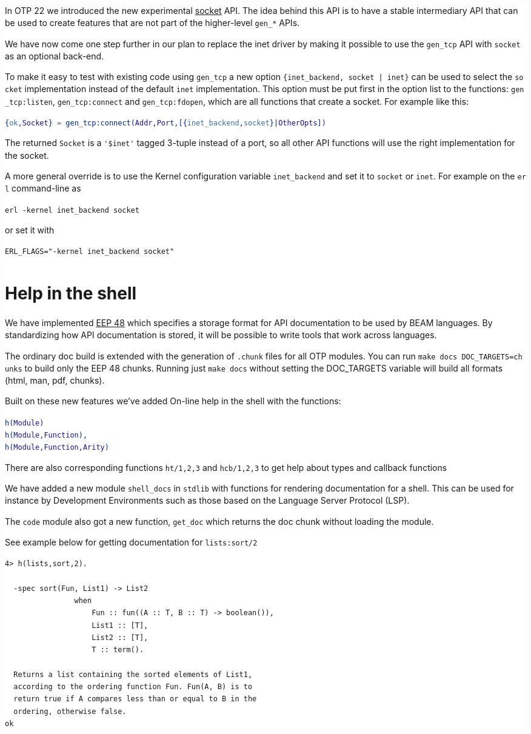 In OTP 22 we introduced the new experimental [socket](http://erlang.org/doc/man/socket.html) API.
The idea behind this API is to have a stable intermediary API that can be used
to create features that are not part of the higher-level `gen_*` APIs. 

We have now come one step further in our plan to replace the inet driver by making it possible to use the `gen_tcp` API with `socket` as an optional back-end.

To make it easy to test with existing code using `gen_tcp` a new option `{inet_backend, socket | inet}` can be used to select the `socket` implementation instead of the default `inet` implementation. This option must be put first in the option list to the functions: `gen_tcp:listen`, `gen_tcp:connect` and `gen_tcp:fdopen`, which are all functions that create a socket. For example like this:
```erlang
{ok,Socket} = gen_tcp:connect(Addr,Port,[{inet_backend,socket}|OtherOpts])
```
The returned `Socket` is a `'$inet'` tagged 3-tuple instead of a port, so all other API functions will use the right implementation for the socket.
 
A more general override is to use the Kernel configuration variable `inet_backend` and set it to `socket` or `inet`.  For example on the `erl` command-line as 
```
erl -kernel inet_backend socket
```
or set it with
```
ERL_FLAGS="-kernel inet_backend socket"
```

# Help in the shell
We have implemented [EEP 48](http://erlang.org/eeps/eep-0048.html) which specifies a storage format for API documentation to be used by BEAM languages. By standardizing how API documentation is stored, it will be possible to write tools that work across languages.

The ordinary doc build is extended with the generation of `.chunk` files for all OTP modules. You can run `make docs DOC_TARGETS=chunks` to build only the EEP 48 chunks. Running just `make docs` without setting the DOC_TARGETS variable will build all formats (html, man, pdf, chunks).

Built on these new features we’ve added On-line help in the shell with the functions:
```erlang
h(Module) 
h(Module,Function), 
h(Module,Function,Arity)
```
There are also corresponding functions `ht/1,2,3` and `hcb/1,2,3` to get help about types and callback functions

We have added a new module `shell_docs` in `stdlib` with functions for rendering documentation for a shell. This can be used for instance by Development Environments such as those based on the Language Server Protocol (LSP).

The `code` module also got a new function, `get_doc` which returns the doc chunk without loading the module.

See example below for getting documentation for `lists:sort/2`
```
4> h(lists,sort,2).

  -spec sort(Fun, List1) -> List2
                when
                    Fun :: fun((A :: T, B :: T) -> boolean()),
                    List1 :: [T],
                    List2 :: [T],
                    T :: term().

  Returns a list containing the sorted elements of List1,
  according to the ordering function Fun. Fun(A, B) is to
  return true if A compares less than or equal to B in the
  ordering, otherwise false.
ok
```